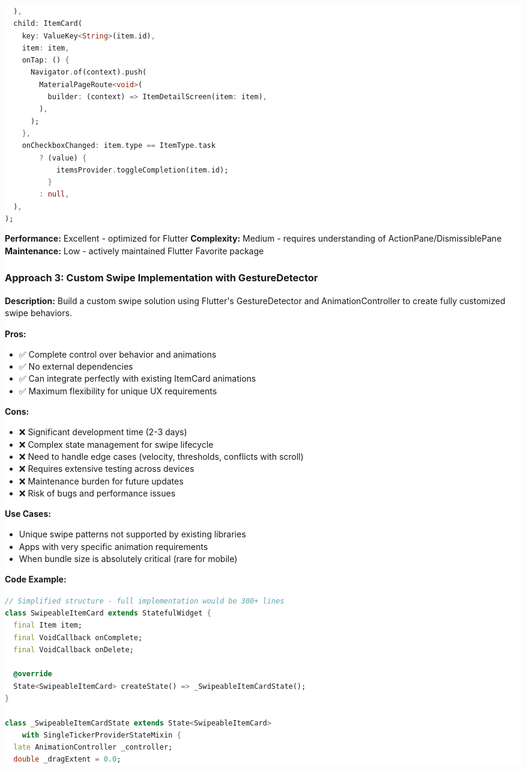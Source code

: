 ```dart
  ),
  child: ItemCard(
    key: ValueKey<String>(item.id),
    item: item,
    onTap: () {
      Navigator.of(context).push(
        MaterialPageRoute<void>(
          builder: (context) => ItemDetailScreen(item: item),
        ),
      );
    },
    onCheckboxChanged: item.type == ItemType.task
        ? (value) {
            itemsProvider.toggleCompletion(item.id);
          }
        : null,
  ),
);
```

**Performance:** Excellent - optimized for Flutter
**Complexity:** Medium - requires understanding of ActionPane/DismissiblePane
**Maintenance:** Low - actively maintained Flutter Favorite package

### Approach 3: Custom Swipe Implementation with GestureDetector

**Description:**
Build a custom swipe solution using Flutter's GestureDetector and AnimationController to create fully customized swipe behaviors.

**Pros:**
- ✅ Complete control over behavior and animations
- ✅ No external dependencies
- ✅ Can integrate perfectly with existing ItemCard animations
- ✅ Maximum flexibility for unique UX requirements

**Cons:**
- ❌ Significant development time (2-3 days)
- ❌ Complex state management for swipe lifecycle
- ❌ Need to handle edge cases (velocity, thresholds, conflicts with scroll)
- ❌ Requires extensive testing across devices
- ❌ Maintenance burden for future updates
- ❌ Risk of bugs and performance issues

**Use Cases:**
- Unique swipe patterns not supported by existing libraries
- Apps with very specific animation requirements
- When bundle size is absolutely critical (rare for mobile)

**Code Example:**
```dart
// Simplified structure - full implementation would be 300+ lines
class SwipeableItemCard extends StatefulWidget {
  final Item item;
  final VoidCallback onComplete;
  final VoidCallback onDelete;

  @override
  State<SwipeableItemCard> createState() => _SwipeableItemCardState();
}

class _SwipeableItemCardState extends State<SwipeableItemCard>
    with SingleTickerProviderStateMixin {
  late AnimationController _controller;
  double _dragExtent = 0.0;
```